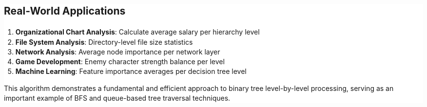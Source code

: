 ## Real-World Applications

1. **Organizational Chart Analysis**: Calculate average salary per hierarchy level
2. **File System Analysis**: Directory-level file size statistics
3. **Network Analysis**: Average node importance per network layer
4. **Game Development**: Enemy character strength balance per level
5. **Machine Learning**: Feature importance averages per decision tree level

This algorithm demonstrates a fundamental and efficient approach to binary tree level-by-level processing, serving as an important example of BFS and queue-based tree traversal techniques.